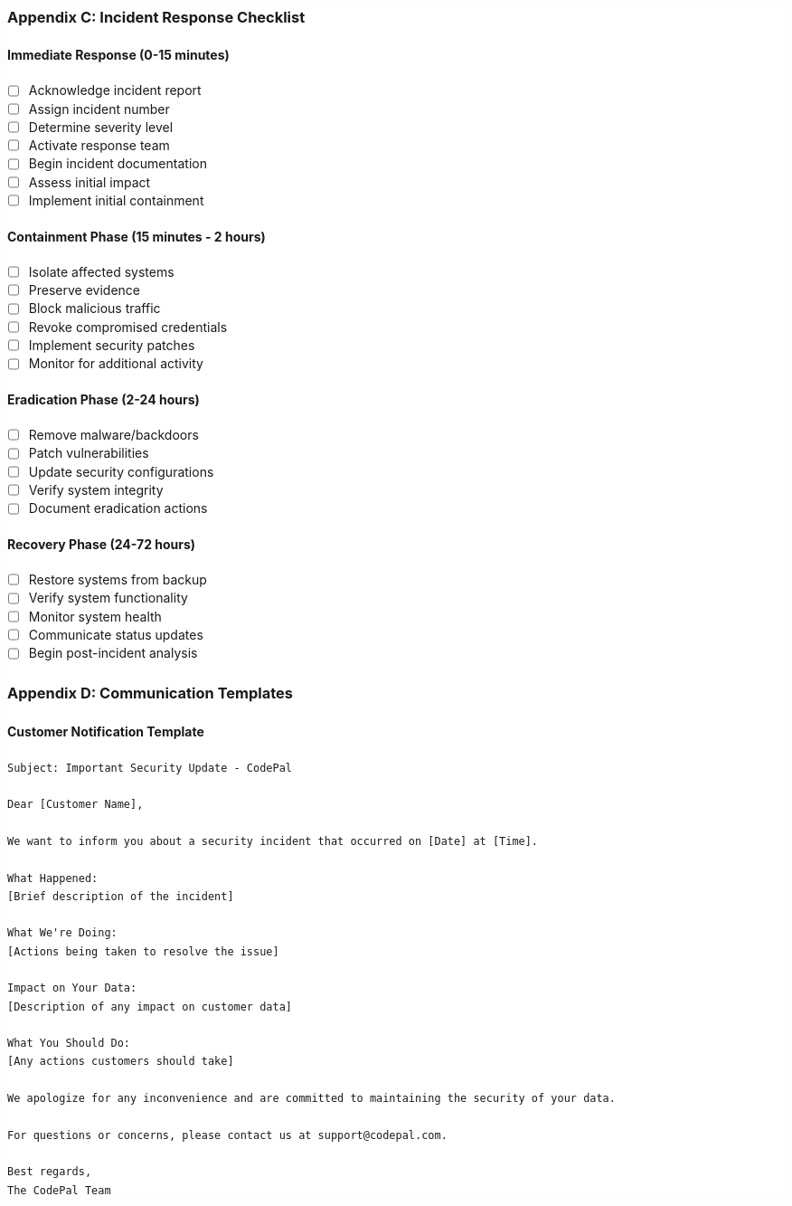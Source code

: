 ### Appendix C: Incident Response Checklist

#### **Immediate Response (0-15 minutes)**
- [ ] Acknowledge incident report
- [ ] Assign incident number
- [ ] Determine severity level
- [ ] Activate response team
- [ ] Begin incident documentation
- [ ] Assess initial impact
- [ ] Implement initial containment

#### **Containment Phase (15 minutes - 2 hours)**
- [ ] Isolate affected systems
- [ ] Preserve evidence
- [ ] Block malicious traffic
- [ ] Revoke compromised credentials
- [ ] Implement security patches
- [ ] Monitor for additional activity

#### **Eradication Phase (2-24 hours)**
- [ ] Remove malware/backdoors
- [ ] Patch vulnerabilities
- [ ] Update security configurations
- [ ] Verify system integrity
- [ ] Document eradication actions

#### **Recovery Phase (24-72 hours)**
- [ ] Restore systems from backup
- [ ] Verify system functionality
- [ ] Monitor system health
- [ ] Communicate status updates
- [ ] Begin post-incident analysis

### Appendix D: Communication Templates

#### **Customer Notification Template**
```
Subject: Important Security Update - CodePal

Dear [Customer Name],

We want to inform you about a security incident that occurred on [Date] at [Time].

What Happened:
[Brief description of the incident]

What We're Doing:
[Actions being taken to resolve the issue]

Impact on Your Data:
[Description of any impact on customer data]

What You Should Do:
[Any actions customers should take]

We apologize for any inconvenience and are committed to maintaining the security of your data.

For questions or concerns, please contact us at support@codepal.com.

Best regards,
The CodePal Team
```
